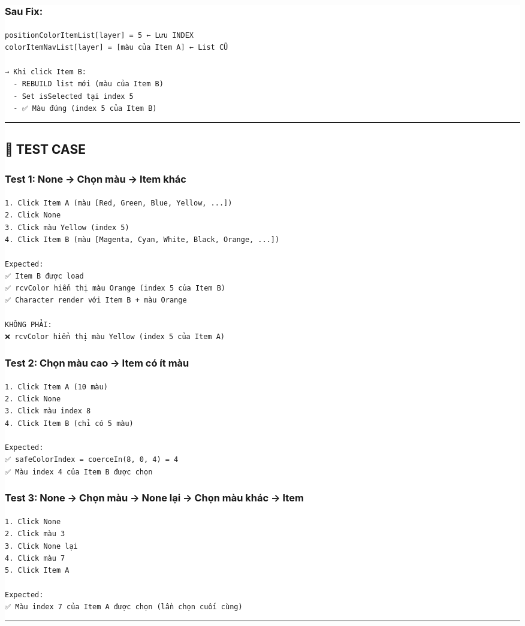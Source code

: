 ### **Sau Fix:**
```
positionColorItemList[layer] = 5 ← Lưu INDEX
colorItemNavList[layer] = [màu của Item A] ← List CŨ

→ Khi click Item B:
  - REBUILD list mới (màu của Item B)
  - Set isSelected tại index 5
  - ✅ Màu đúng (index 5 của Item B)
```

---

## 🧪 TEST CASE

### **Test 1: None → Chọn màu → Item khác**
```
1. Click Item A (màu [Red, Green, Blue, Yellow, ...])
2. Click None
3. Click màu Yellow (index 5)
4. Click Item B (màu [Magenta, Cyan, White, Black, Orange, ...])

Expected:
✅ Item B được load
✅ rcvColor hiển thị màu Orange (index 5 của Item B)
✅ Character render với Item B + màu Orange

KHÔNG PHẢI:
❌ rcvColor hiển thị màu Yellow (index 5 của Item A)
```

### **Test 2: Chọn màu cao → Item có ít màu**
```
1. Click Item A (10 màu)
2. Click None
3. Click màu index 8
4. Click Item B (chỉ có 5 màu)

Expected:
✅ safeColorIndex = coerceIn(8, 0, 4) = 4
✅ Màu index 4 của Item B được chọn
```

### **Test 3: None → Chọn màu → None lại → Chọn màu khác → Item**
```
1. Click None
2. Click màu 3
3. Click None lại
4. Click màu 7
5. Click Item A

Expected:
✅ Màu index 7 của Item A được chọn (lần chọn cuối cùng)
```

---